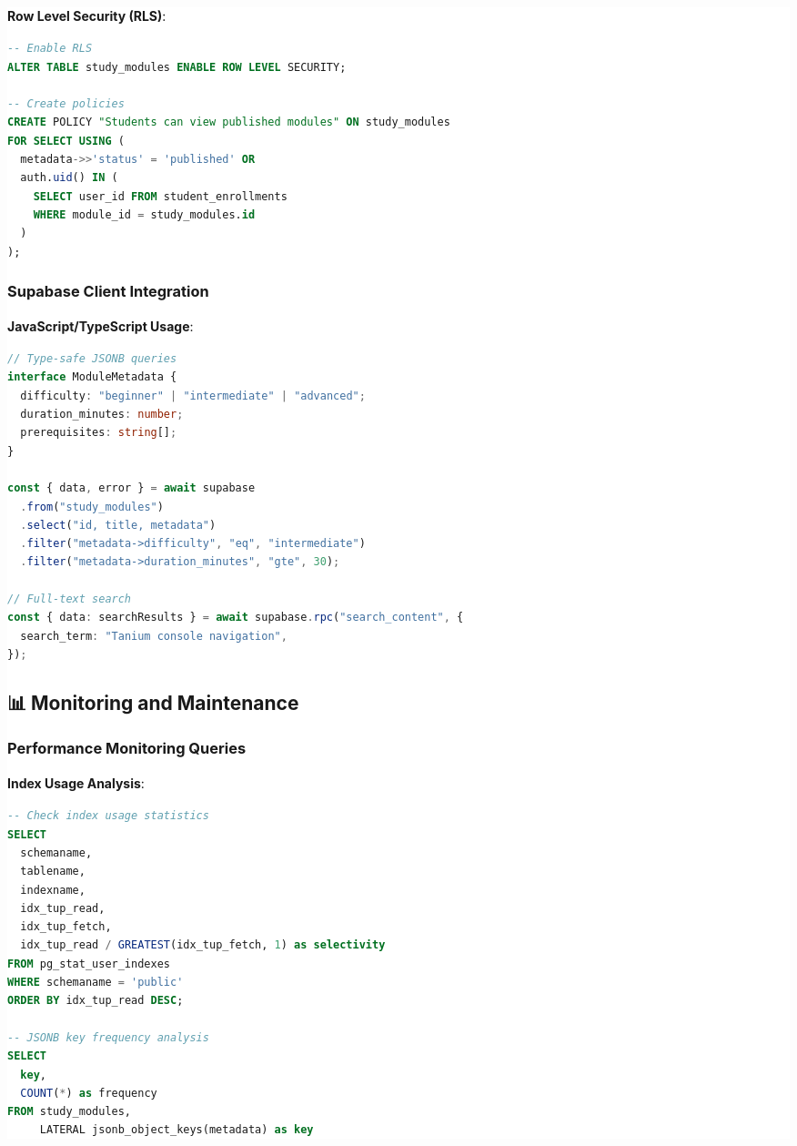 **Row Level Security (RLS)**:

```sql
-- Enable RLS
ALTER TABLE study_modules ENABLE ROW LEVEL SECURITY;

-- Create policies
CREATE POLICY "Students can view published modules" ON study_modules
FOR SELECT USING (
  metadata->>'status' = 'published' OR
  auth.uid() IN (
    SELECT user_id FROM student_enrollments
    WHERE module_id = study_modules.id
  )
);
```

### Supabase Client Integration

**JavaScript/TypeScript Usage**:

```typescript
// Type-safe JSONB queries
interface ModuleMetadata {
  difficulty: "beginner" | "intermediate" | "advanced";
  duration_minutes: number;
  prerequisites: string[];
}

const { data, error } = await supabase
  .from("study_modules")
  .select("id, title, metadata")
  .filter("metadata->difficulty", "eq", "intermediate")
  .filter("metadata->duration_minutes", "gte", 30);

// Full-text search
const { data: searchResults } = await supabase.rpc("search_content", {
  search_term: "Tanium console navigation",
});
```

## 📊 Monitoring and Maintenance

### Performance Monitoring Queries

**Index Usage Analysis**:

```sql
-- Check index usage statistics
SELECT
  schemaname,
  tablename,
  indexname,
  idx_tup_read,
  idx_tup_fetch,
  idx_tup_read / GREATEST(idx_tup_fetch, 1) as selectivity
FROM pg_stat_user_indexes
WHERE schemaname = 'public'
ORDER BY idx_tup_read DESC;

-- JSONB key frequency analysis
SELECT
  key,
  COUNT(*) as frequency
FROM study_modules,
     LATERAL jsonb_object_keys(metadata) as key
```